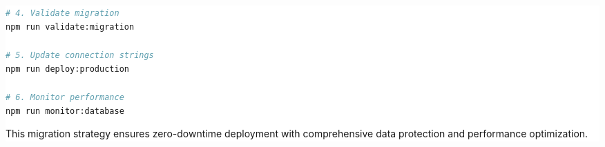 ```bash
# 4. Validate migration
npm run validate:migration

# 5. Update connection strings
npm run deploy:production

# 6. Monitor performance
npm run monitor:database
```

This migration strategy ensures zero-downtime deployment with comprehensive data protection and performance optimization.